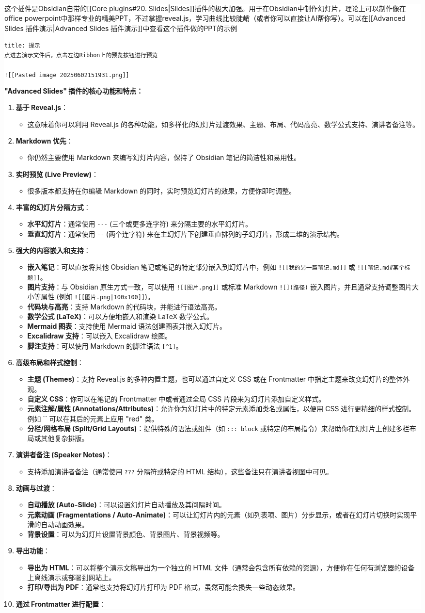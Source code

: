 这个插件是Obsidian自带的[[Core plugins#20. Slides|Slides]]插件的极大加强。用于在Obsidian中制作幻灯片，理论上可以制作像在office powerpoint中那样专业的精美PPT，不过掌握reveal.js，学习曲线比较陡峭（或者你可以直接让AI帮你写）。可以在[[Advanced Slides 插件演示|Advanced Slides 插件演示]]中查看这个插件做的PPT的示例

```ad-tip
title: 提示
点进去演示文件后，点击左边Ribbon上的预览按钮进行预览

![[Pasted image 20250602151931.png]]
```


**"Advanced Slides" 插件的核心功能和特点：**

1. **基于 Reveal.js**：
    
    - 这意味着你可以利用 Reveal.js 的各种功能，如多样化的幻灯片过渡效果、主题、布局、代码高亮、数学公式支持、演讲者备注等。
2. **Markdown 优先**：
    
    - 你仍然主要使用 Markdown 来编写幻灯片内容，保持了 Obsidian 笔记的简洁性和易用性。
3. **实时预览 (Live Preview)**：
    
    - 很多版本都支持在你编辑 Markdown 的同时，实时预览幻灯片的效果，方便你即时调整。
4. **丰富的幻灯片分隔方式**：
    
    - **水平幻灯片**：通常使用 `---` (三个或更多连字符) 来分隔主要的水平幻灯片。
    - **垂直幻灯片**：通常使用 `--` (两个连字符) 来在主幻灯片下创建垂直排列的子幻灯片，形成二维的演示结构。
5. **强大的内容嵌入和支持**：
    
    - **嵌入笔记**：可以直接将其他 Obsidian 笔记或笔记的特定部分嵌入到幻灯片中，例如 `![[我的另一篇笔记.md]]` 或 `![[笔记.md#某个标题]]`。
    - **图片支持**：与 Obsidian 原生方式一致，可以使用 `![[图片.png]]` 或标准 Markdown `![](路径)` 嵌入图片，并且通常支持调整图片大小等属性 (例如 `![[图片.png|100x100]]`)。
    - **代码块与高亮**：支持 Markdown 的代码块，并能进行语法高亮。
    - **数学公式 (LaTeX)**：可以方便地嵌入和渲染 LaTeX 数学公式。
    - **Mermaid 图表**：支持使用 Mermaid 语法创建图表并嵌入幻灯片。
    - **Excalidraw 支持**：可以嵌入 Excalidraw 绘图。
    - **脚注支持**：可以使用 Markdown 的脚注语法 `[^1]`。
6. **高级布局和样式控制**：
    
    - **主题 (Themes)**：支持 Reveal.js 的多种内置主题，也可以通过自定义 CSS 或在 Frontmatter 中指定主题来改变幻灯片的整体外观。
    - **自定义 CSS**：你可以在笔记的 Frontmatter 中或者通过全局 CSS 片段来为幻灯片添加自定义样式。
    - **元素注解/属性 (Annotations/Attributes)**：允许你为幻灯片中的特定元素添加类名或属性，以便用 CSS 进行更精细的样式控制。例如 `` 可以在其后的元素上应用 "red" 类。
    - **分栏/网格布局 (Split/Grid Layouts)**：提供特殊的语法或组件（如 `::: block` 或特定的布局指令）来帮助你在幻灯片上创建多栏布局或其他复杂排版。
7. **演讲者备注 (Speaker Notes)**：
    
    - 支持添加演讲者备注（通常使用 `???` 分隔符或特定的 HTML 结构），这些备注只在演讲者视图中可见。
8. **动画与过渡**：
    
    - **自动播放 (Auto-Slide)**：可以设置幻灯片自动播放及其间隔时间。
    - **元素动画 (Fragmentations / Auto-Animate)**：可以让幻灯片内的元素（如列表项、图片）分步显示，或者在幻灯片切换时实现平滑的自动动画效果。
    - **背景设置**：可以为幻灯片设置背景颜色、背景图片、背景视频等。
9. **导出功能**：
    
    - **导出为 HTML**：可以将整个演示文稿导出为一个独立的 HTML 文件（通常会包含所有依赖的资源），方便你在任何有浏览器的设备上离线演示或部署到网站上。
    - **打印/导出为 PDF**：通常也支持将幻灯片打印为 PDF 格式，虽然可能会损失一些动态效果。
10. **通过 Frontmatter 进行配置**：
    
